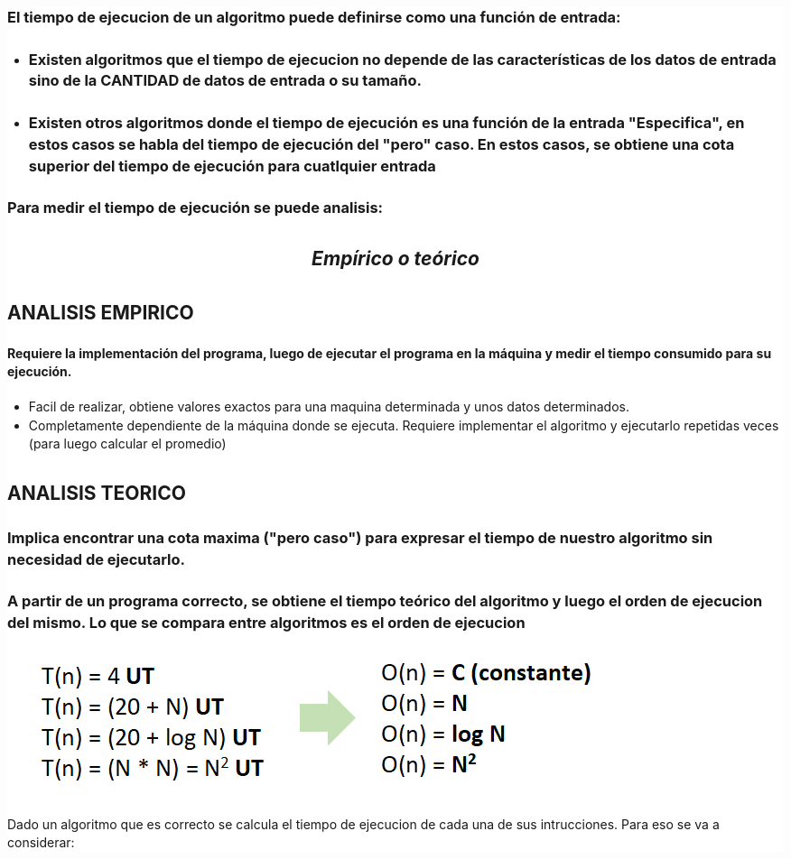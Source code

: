 ### El tiempo de ejecucion de un algoritmo puede definirse como una función de entrada:

* ###  Existen algoritmos que el tiempo de ejecucion no depende de las **características** de los datos de entrada sino de la CANTIDAD de datos de entrada o su tamaño. 

* ### Existen otros algoritmos donde el tiempo de ejecución es una función de la entrada "Especifica", en estos casos se habla del tiempo de ejecución del "pero" caso. En estos casos, se obtiene una cota superior del tiempo de ejecución para cuatlquier entrada

### Para medir el tiempo de ejecución se puede analisis: 

## <center> ***Empírico o teórico***

## **ANALISIS EMPIRICO**

#### Requiere la implementación del programa, luego de ejecutar el programa en la máquina y medir el tiempo consumido para su ejecución.

* Facil de realizar, obtiene valores exactos para una maquina determinada y unos datos determinados.
* Completamente dependiente de la máquina donde se ejecuta. Requiere implementar el algoritmo y ejecutarlo repetidas veces (para luego calcular el promedio)

## **ANALISIS TEORICO**

### Implica encontrar una cota maxima ("pero caso") para expresar el tiempo de nuestro algoritmo sin necesidad de ejecutarlo.

### A partir de un programa correcto, se obtiene el tiempo teórico del algoritmo y luego el orden de ejecucion del mismo. Lo que se compara entre algoritmos es el orden de ejecucion

![Image](/Media/tiempos.png)

Dado un algoritmo que es correcto se calcula el tiempo de ejecucion de cada una de sus intrucciones. Para eso se va a considerar:
